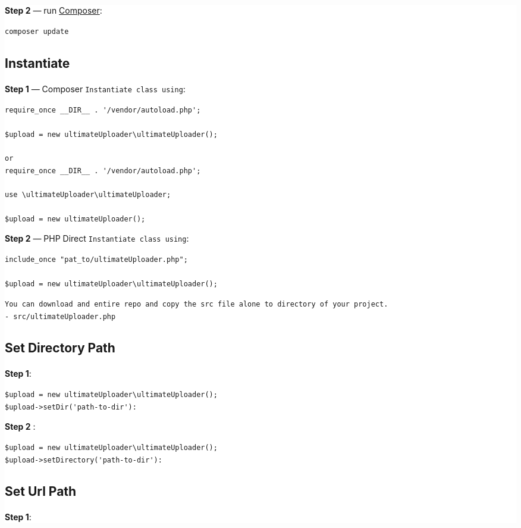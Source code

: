 **Step 2** — run [Composer](https://getcomposer.org):

```update
composer update
```


## Instantiate

**Step 1** — Composer  `Instantiate class using`:

```
require_once __DIR__ . '/vendor/autoload.php';

$upload = new ultimateUploader\ultimateUploader();

or
require_once __DIR__ . '/vendor/autoload.php';

use \ultimateUploader\ultimateUploader;

$upload = new ultimateUploader();
```

**Step 2** — PHP Direct  `Instantiate class using`:

```
include_once "pat_to/ultimateUploader.php";

$upload = new ultimateUploader\ultimateUploader();
```


```
You can download and entire repo and copy the src file alone to directory of your project.
- src/ultimateUploader.php

```

## Set Directory Path

**Step 1**:

```
$upload = new ultimateUploader\ultimateUploader();
$upload->setDir('path-to-dir'):
```

**Step 2** :
```
$upload = new ultimateUploader\ultimateUploader();
$upload->setDirectory('path-to-dir'):
```

## Set Url Path

**Step 1**:
